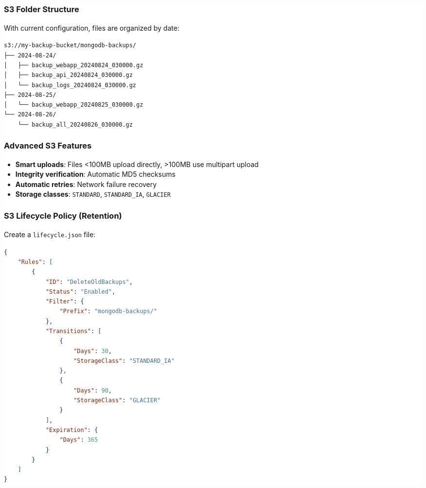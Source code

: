 ### S3 Folder Structure

With current configuration, files are organized by date:

```
s3://my-backup-bucket/mongodb-backups/
├── 2024-08-24/
│   ├── backup_webapp_20240824_030000.gz
│   ├── backup_api_20240824_030000.gz
│   └── backup_logs_20240824_030000.gz
├── 2024-08-25/
│   └── backup_webapp_20240825_030000.gz
└── 2024-08-26/
    └── backup_all_20240826_030000.gz
```

### Advanced S3 Features

- **Smart uploads**: Files <100MB upload directly, >100MB use multipart upload
- **Integrity verification**: Automatic MD5 checksums
- **Automatic retries**: Network failure recovery
- **Storage classes**: `STANDARD`, `STANDARD_IA`, `GLACIER`

### S3 Lifecycle Policy (Retention)

Create a `lifecycle.json` file:

```json
{
    "Rules": [
        {
            "ID": "DeleteOldBackups",
            "Status": "Enabled",
            "Filter": {
                "Prefix": "mongodb-backups/"
            },
            "Transitions": [
                {
                    "Days": 30,
                    "StorageClass": "STANDARD_IA"
                },
                {
                    "Days": 90,
                    "StorageClass": "GLACIER"
                }
            ],
            "Expiration": {
                "Days": 365
            }
        }
    ]
}
```
